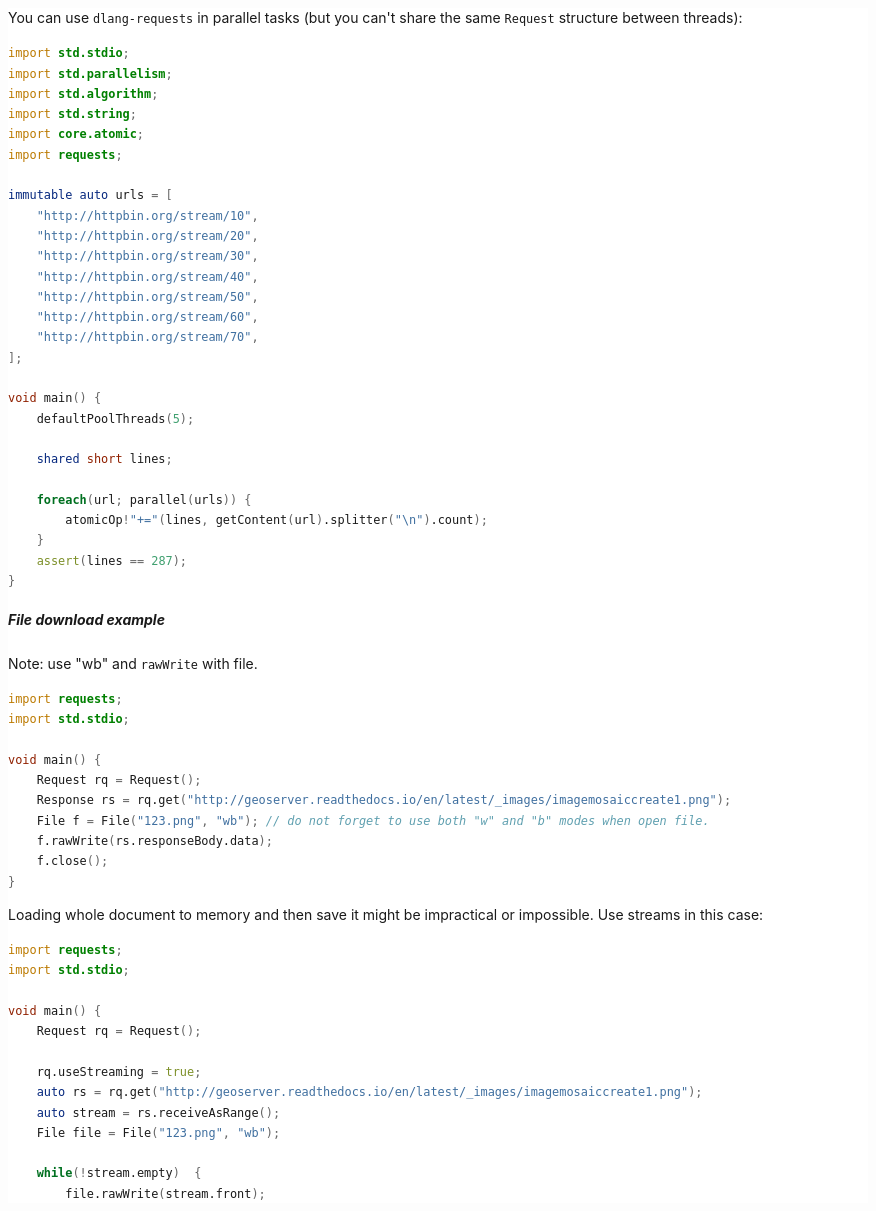 You can use `dlang-requests` in parallel tasks (but you can't share the same `Request` structure between threads):

```d
import std.stdio;
import std.parallelism;
import std.algorithm;
import std.string;
import core.atomic;
import requests;

immutable auto urls = [
    "http://httpbin.org/stream/10",
    "http://httpbin.org/stream/20",
    "http://httpbin.org/stream/30",
    "http://httpbin.org/stream/40",
    "http://httpbin.org/stream/50",
    "http://httpbin.org/stream/60",
    "http://httpbin.org/stream/70",
];

void main() {
    defaultPoolThreads(5);

    shared short lines;

    foreach(url; parallel(urls)) {
        atomicOp!"+="(lines, getContent(url).splitter("\n").count);
    }
    assert(lines == 287);
}
```

##### File download example #####

Note: use "wb" and `rawWrite` with file.

```d
import requests;
import std.stdio;

void main() {
    Request rq = Request();
    Response rs = rq.get("http://geoserver.readthedocs.io/en/latest/_images/imagemosaiccreate1.png");
    File f = File("123.png", "wb"); // do not forget to use both "w" and "b" modes when open file.
    f.rawWrite(rs.responseBody.data);
    f.close();
}
```
Loading whole document to memory and then save it might be impractical or impossible.
Use streams in this case:
```d
import requests;
import std.stdio;

void main() {
    Request rq = Request();

    rq.useStreaming = true;
    auto rs = rq.get("http://geoserver.readthedocs.io/en/latest/_images/imagemosaiccreate1.png");
    auto stream = rs.receiveAsRange();
    File file = File("123.png", "wb");

    while(!stream.empty)  {
        file.rawWrite(stream.front);
```